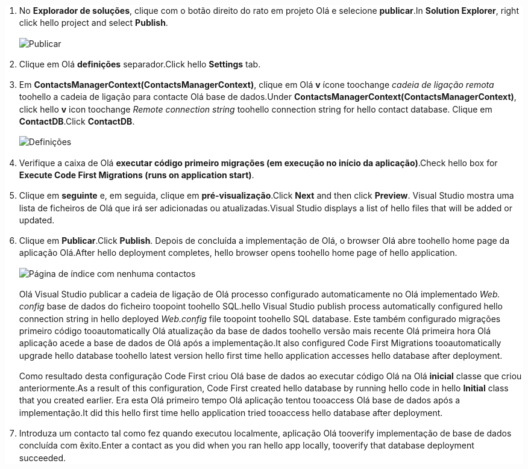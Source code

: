 1. <span data-ttu-id="87f50-283">No **Explorador de soluções**, clique com o botão direito do rato em projeto Olá e selecione **publicar**.</span><span class="sxs-lookup"><span data-stu-id="87f50-283">In **Solution Explorer**, right click hello project and select **Publish**.</span></span>
   
    ![Publicar][rxP]
2. <span data-ttu-id="87f50-285">Clique em Olá **definições** separador.</span><span class="sxs-lookup"><span data-stu-id="87f50-285">Click hello **Settings** tab.</span></span>
3. <span data-ttu-id="87f50-286">Em **ContactsManagerContext(ContactsManagerContext)**, clique em Olá **v** ícone toochange *cadeia de ligação remota* toohello a cadeia de ligação para contacte Olá base de dados.</span><span class="sxs-lookup"><span data-stu-id="87f50-286">Under **ContactsManagerContext(ContactsManagerContext)**, click hello **v** icon toochange *Remote connection string* toohello connection string for hello contact database.</span></span> <span data-ttu-id="87f50-287">Clique em **ContactDB**.</span><span class="sxs-lookup"><span data-stu-id="87f50-287">Click **ContactDB**.</span></span>
   
    ![Definições](./media/web-sites-dotnet-rest-service-aspnet-api-sql-database/rt5.png)
4. <span data-ttu-id="87f50-289">Verifique a caixa de Olá **executar código primeiro migrações (em execução no início da aplicação)**.</span><span class="sxs-lookup"><span data-stu-id="87f50-289">Check hello box for **Execute Code First Migrations (runs on application start)**.</span></span>
5. <span data-ttu-id="87f50-290">Clique em **seguinte** e, em seguida, clique em **pré-visualização**.</span><span class="sxs-lookup"><span data-stu-id="87f50-290">Click **Next** and then click **Preview**.</span></span> <span data-ttu-id="87f50-291">Visual Studio mostra uma lista de ficheiros de Olá que irá ser adicionadas ou atualizadas.</span><span class="sxs-lookup"><span data-stu-id="87f50-291">Visual Studio displays a list of hello files that will be added or updated.</span></span>
6. <span data-ttu-id="87f50-292">Clique em **Publicar**.</span><span class="sxs-lookup"><span data-stu-id="87f50-292">Click **Publish**.</span></span>
   <span data-ttu-id="87f50-293">Depois de concluída a implementação de Olá, o browser Olá abre toohello home page da aplicação Olá.</span><span class="sxs-lookup"><span data-stu-id="87f50-293">After hello deployment completes, hello browser opens toohello home page of hello application.</span></span>
   
    ![Página de índice com nenhuma contactos][intro001]
   
    <span data-ttu-id="87f50-295">Olá Visual Studio publicar a cadeia de ligação de Olá processo configurado automaticamente no Olá implementado *Web. config* base de dados do ficheiro toopoint toohello SQL.</span><span class="sxs-lookup"><span data-stu-id="87f50-295">hello Visual Studio publish process automatically configured hello connection string in hello deployed *Web.config* file toopoint toohello SQL database.</span></span> <span data-ttu-id="87f50-296">Este também configurado migrações primeiro código tooautomatically Olá atualização da base de dados toohello versão mais recente Olá primeira hora Olá aplicação acede a base de dados de Olá após a implementação.</span><span class="sxs-lookup"><span data-stu-id="87f50-296">It also configured Code First Migrations tooautomatically upgrade hello database toohello latest version hello first time hello application accesses hello database after deployment.</span></span>
   
    <span data-ttu-id="87f50-297">Como resultado desta configuração Code First criou Olá base de dados ao executar código Olá na Olá **inicial** classe que criou anteriormente.</span><span class="sxs-lookup"><span data-stu-id="87f50-297">As a result of this configuration, Code First created hello database by running hello code in hello **Initial** class that you created earlier.</span></span> <span data-ttu-id="87f50-298">Era esta Olá primeiro tempo Olá aplicação tentou tooaccess Olá base de dados após a implementação.</span><span class="sxs-lookup"><span data-stu-id="87f50-298">It did this hello first time hello application tried tooaccess hello database after deployment.</span></span>
7. <span data-ttu-id="87f50-299">Introduza um contacto tal como fez quando executou localmente, aplicação Olá tooverify implementação de base de dados concluída com êxito.</span><span class="sxs-lookup"><span data-stu-id="87f50-299">Enter a contact as you did when you ran hello app locally, tooverify that database deployment succeeded.</span></span>


[Add an OAuth Provider]: #addOauth
[setupdbenv]: #bkmk_setupdevenv
[setupwindowsazureenv]: #bkmk_setupwindowsazure
[createapplication]: #bkmk_createmvc4app
[deployapp1]: #bkmk_deploytowindowsazure1
[adddb]: #bkmk_addadatabase
[addcontroller]: #bkmk_addcontroller
[addwebapi]: #bkmk_addwebapi
[deploy2]: #bkmk_deploydatabaseupdate
[EFCodeFirstMVCTutorial]: http://www.asp.net/mvc/tutorials/getting-started-with-ef-using-mvc/creating-an-entity-framework-data-model-for-an-asp-net-mvc-application
[dbcontext-link]: http://msdn.microsoft.com/library/system.data.entity.dbcontext(v=VS.103).aspx
[rxE]: ./media/web-sites-dotnet-rest-service-aspnet-api-sql-database/rxE.png
[rxP]: ./media/web-sites-dotnet-rest-service-aspnet-api-sql-database/rxP.png
[rx22]: ./media/web-sites-dotnet-rest-service-aspnet-api-sql-database/
[rxb2]: ./media/web-sites-dotnet-rest-service-aspnet-api-sql-database/rxb2.png
[rxz]: ./media/web-sites-dotnet-rest-service-aspnet-api-sql-database/rxz.png
[rxzz]: ./media/web-sites-dotnet-rest-service-aspnet-api-sql-database/rxzz.png
[rxz2]: ./media/web-sites-dotnet-rest-service-aspnet-api-sql-database/rxz2.png
[rxz3]: ./media/web-sites-dotnet-rest-service-aspnet-api-sql-database/rxz3.png
[rxStyle]: ./media/web-sites-dotnet-rest-service-aspnet-api-sql-database/rxStyle.png
[rxz4]: ./media/web-sites-dotnet-rest-service-aspnet-api-sql-database/rxz4.png
[rxz44]: ./media/web-sites-dotnet-rest-service-aspnet-api-sql-database/rxz44.png
[rxNewCtx]: ./media/web-sites-dotnet-rest-service-aspnet-api-sql-database/rxNewCtx.png
[rxPrevDB]: ./media/web-sites-dotnet-rest-service-aspnet-api-sql-database/rxPrevDB.png
[rxOverwrite]: ./media/web-sites-dotnet-rest-service-aspnet-api-sql-database/rxOverwrite.png
[rxPWS]: ./media/web-sites-dotnet-rest-service-aspnet-api-sql-database/rxPWS.png
[rxNewCtx]: ./media/web-sites-dotnet-rest-service-aspnet-api-sql-database/rxNewCtx.png
[rxAddApiController]: ./media/web-sites-dotnet-rest-service-aspnet-api-sql-database/rxAddApiController.png
[rxFFchrome]: ./media/web-sites-dotnet-rest-service-aspnet-api-sql-database/rxFFchrome.png
[intro001]: ./media/web-sites-dotnet-rest-service-aspnet-api-sql-database/dntutmobil-intro-finished-web-app.png
[rxCreateWSwithDB]: ./media/web-sites-dotnet-rest-service-aspnet-api-sql-database/rxCreateWSwithDB.png
[setup007]: ./media/web-sites-dotnet-rest-service-aspnet-api-sql-database/dntutmobile-setup-azure-site-004.png
[setup009]: ../Media/dntutmobile-setup-azure-site-006.png
[newapp002]: ./media/web-sites-dotnet-rest-service-aspnet-api-sql-database/dntutmobile-createapp-002.png
[newapp004]: ./media/web-sites-dotnet-rest-service-aspnet-api-sql-database/dntutmobile-createapp-004.png
[firsdeploy007]: ./media/web-sites-dotnet-rest-service-aspnet-api-sql-database/dntutmobile-deploy1-publish-005.png
[firsdeploy009]: ./media/web-sites-dotnet-rest-service-aspnet-api-sql-database/dntutmobile-deploy1-publish-007.png
[adddb001]: ./media/web-sites-dotnet-rest-service-aspnet-api-sql-database/dntutmobile-adddatabase-001.png
[adddb002]: ./media/web-sites-dotnet-rest-service-aspnet-api-sql-database/dntutmobile-adddatabase-002.png
[addcode001]: ./media/web-sites-dotnet-rest-service-aspnet-api-sql-database/dntutmobile-controller-add-context-menu.png
[addcode002]: ./media/web-sites-dotnet-rest-service-aspnet-api-sql-database/dntutmobile-controller-add-controller-dialog.png
[addcode004]: ./media/web-sites-dotnet-rest-service-aspnet-api-sql-database/dntutmobile-controller-modify-index-context.png
[addcode005]: ./media/web-sites-dotnet-rest-service-aspnet-api-sql-database/dntutmobile-controller-add-contents-context-menu.png
[addcode007]: ./media/web-sites-dotnet-rest-service-aspnet-api-sql-database/dntutmobile-controller-modify-bundleconfig-context.png
[addcode008]: ./media/web-sites-dotnet-rest-service-aspnet-api-sql-database/dntutmobile-migrations-package-manager-menu.png
[addcode009]: ./media/web-sites-dotnet-rest-service-aspnet-api-sql-database/dntutmobile-migrations-package-manager-console.png
[addwebapi004]: ./media/web-sites-dotnet-rest-service-aspnet-api-sql-database/dntutmobile-webapi-added-contact.png
[addwebapi006]: ./media/web-sites-dotnet-rest-service-aspnet-api-sql-database/dntutmobile-webapi-save-returned-contacts.png
[addwebapi007]: ./media/web-sites-dotnet-rest-service-aspnet-api-sql-database/dntutmobile-webapi-contacts-in-notepad.png
[Add XSRF Protection]: #xsrf
[WebPIAzureSdk20NetVS12]: ./media/web-sites-dotnet-rest-service-aspnet-api-sql-database/WebPIAzureSdk20NetVS12.png
[Add XSRF Protection]: #xsrf
[ImportPublishSettings]: ./media/web-sites-dotnet-rest-service-aspnet-api-sql-database/ImportPublishSettings.png
[ImportPublishProfile]: ./media/web-sites-dotnet-rest-service-aspnet-api-sql-database/ImportPublishProfile.png
[PublishVSSolution]: ./media/web-sites-dotnet-rest-service-aspnet-api-sql-database/PublishVSSolution.png
[ValidateConnection]: ./media/web-sites-dotnet-rest-service-aspnet-api-sql-database/ValidateConnection.png
[WebPIAzureSdk20NetVS12]: ./media/web-sites-dotnet-rest-service-aspnet-api-sql-database/WebPIAzureSdk20NetVS12.png
[prevent-csrf-attacks]: http://www.asp.net/web-api/overview/security/preventing-cross-site-request-forgery-(csrf)-attacks